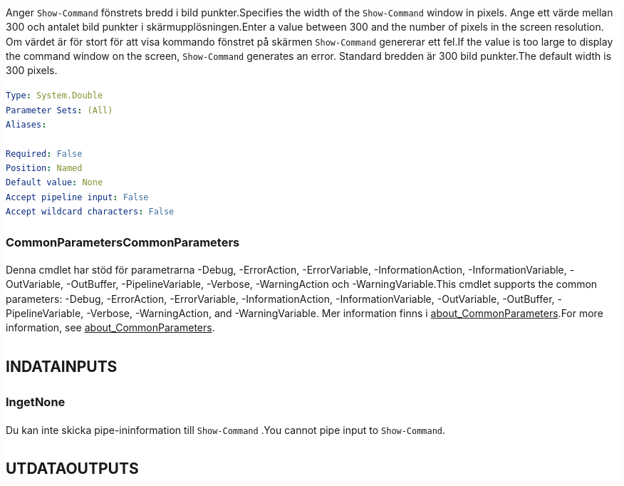 <span data-ttu-id="b3c35-190">Anger `Show-Command` fönstrets bredd i bild punkter.</span><span class="sxs-lookup"><span data-stu-id="b3c35-190">Specifies the width of the `Show-Command` window in pixels.</span></span> <span data-ttu-id="b3c35-191">Ange ett värde mellan 300 och antalet bild punkter i skärmupplösningen.</span><span class="sxs-lookup"><span data-stu-id="b3c35-191">Enter a value between 300 and the number of pixels in the screen resolution.</span></span> <span data-ttu-id="b3c35-192">Om värdet är för stort för att visa kommando fönstret på skärmen `Show-Command` genererar ett fel.</span><span class="sxs-lookup"><span data-stu-id="b3c35-192">If the value is too large to display the command window on the screen, `Show-Command` generates an error.</span></span> <span data-ttu-id="b3c35-193">Standard bredden är 300 bild punkter.</span><span class="sxs-lookup"><span data-stu-id="b3c35-193">The default width is 300 pixels.</span></span>

```yaml
Type: System.Double
Parameter Sets: (All)
Aliases:

Required: False
Position: Named
Default value: None
Accept pipeline input: False
Accept wildcard characters: False
```

### <span data-ttu-id="b3c35-194">CommonParameters</span><span class="sxs-lookup"><span data-stu-id="b3c35-194">CommonParameters</span></span>

<span data-ttu-id="b3c35-195">Denna cmdlet har stöd för parametrarna -Debug, -ErrorAction, -ErrorVariable, -InformationAction, -InformationVariable, -OutVariable, -OutBuffer, -PipelineVariable, -Verbose, -WarningAction och -WarningVariable.</span><span class="sxs-lookup"><span data-stu-id="b3c35-195">This cmdlet supports the common parameters: -Debug, -ErrorAction, -ErrorVariable, -InformationAction, -InformationVariable, -OutVariable, -OutBuffer, -PipelineVariable, -Verbose, -WarningAction, and -WarningVariable.</span></span> <span data-ttu-id="b3c35-196">Mer information finns i [about_CommonParameters](https://go.microsoft.com/fwlink/?LinkID=113216).</span><span class="sxs-lookup"><span data-stu-id="b3c35-196">For more information, see [about_CommonParameters](https://go.microsoft.com/fwlink/?LinkID=113216).</span></span>

## <span data-ttu-id="b3c35-197">INDATA</span><span class="sxs-lookup"><span data-stu-id="b3c35-197">INPUTS</span></span>

### <span data-ttu-id="b3c35-198">Inget</span><span class="sxs-lookup"><span data-stu-id="b3c35-198">None</span></span>

<span data-ttu-id="b3c35-199">Du kan inte skicka pipe-ininformation till `Show-Command` .</span><span class="sxs-lookup"><span data-stu-id="b3c35-199">You cannot pipe input to `Show-Command`.</span></span>

## <span data-ttu-id="b3c35-200">UTDATA</span><span class="sxs-lookup"><span data-stu-id="b3c35-200">OUTPUTS</span></span>

